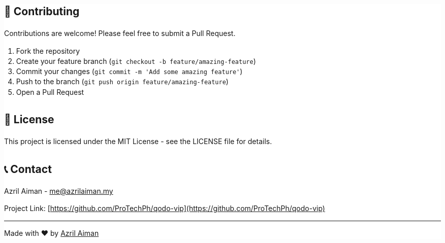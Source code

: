 ## 🤝 Contributing

Contributions are welcome! Please feel free to submit a Pull Request.

1. Fork the repository
2. Create your feature branch (`git checkout -b feature/amazing-feature`)
3. Commit your changes (`git commit -m 'Add some amazing feature'`)
4. Push to the branch (`git push origin feature/amazing-feature`)
5. Open a Pull Request

## 📜 License

This project is licensed under the MIT License - see the LICENSE file for details.

## 📞 Contact

Azril Aiman - me@azrilaiman.my

Project Link: [https://github.com/ProTechPh/qodo-vip](https://github.com/ProTechPh/qodo-vip)

---

Made with ❤️ by [Azril Aiman](https://github.com/ProTechPh)
